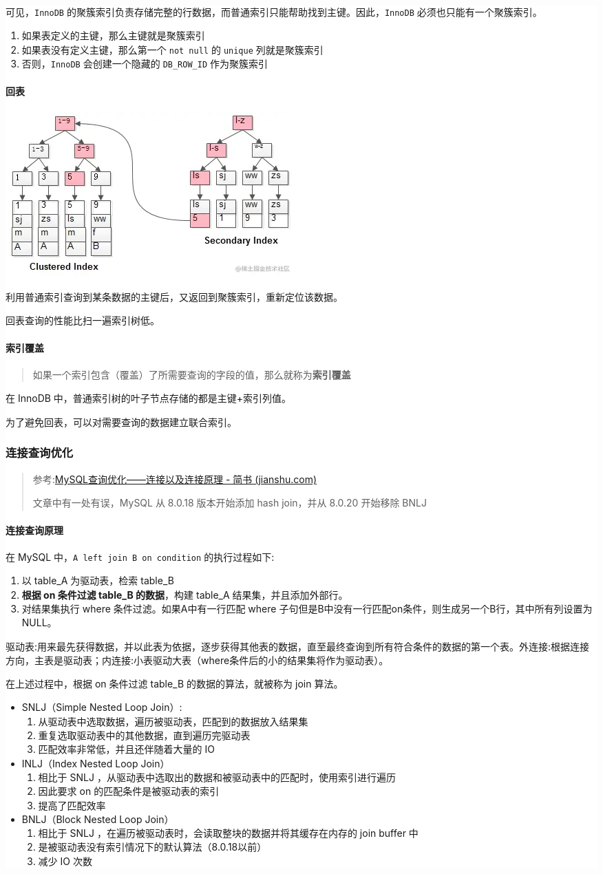 可见，`InnoDB` 的聚簇索引负责存储完整的行数据，而普通索引只能帮助找到主键。因此，`InnoDB` 必须也只能有一个聚簇索引。

1. 如果表定义的主键，那么主键就是聚簇索引
2. 如果表没有定义主键，那么第一个 `not null` 的 `unique` 列就是聚簇索引
3. 否则，`InnoDB` 会创建一个隐藏的 `DB_ROW_ID` 作为聚簇索引

#### 回表

![202207311816200.webp](assets/202207311816200.webp)

利用普通索引查询到某条数据的主键后，又返回到聚簇索引，重新定位该数据。

回表查询的性能比扫一遍索引树低。

#### 索引覆盖

> 如果一个索引包含（覆盖）了所需要查询的字段的值，那么就称为**索引覆盖**

在 InnoDB 中，普通索引树的叶子节点存储的都是主键+索引列值。

为了避免回表，可以对需要查询的数据建立联合索引。

### 连接查询优化

> 参考:[MySQL查询优化——连接以及连接原理 - 简书 (jianshu.com)](https://www.jianshu.com/p/048d93d3ee54)
>
> 文章中有一处有误，MySQL 从 8.0.18 版本开始添加 hash join，并从 8.0.20 开始移除 BNLJ

#### 连接查询原理

在 MySQL 中，`A left join B on condition` 的执行过程如下:

1. 以 table_A 为驱动表，检索 table_B
2. **根据 on 条件过滤 table_B 的数据**，构建 table_A 结果集，并且添加外部行。
3. 对结果集执行 where 条件过滤。如果A中有一行匹配 where 子句但是B中没有一行匹配on条件，则生成另一个B行，其中所有列设置为 NULL。

驱动表:用来最先获得数据，并以此表为依据，逐步获得其他表的数据，直至最终查询到所有符合条件的数据的第一个表。外连接:根据连接方向，主表是驱动表；内连接:小表驱动大表（where条件后的小的结果集将作为驱动表）。

在上述过程中，根据 on 条件过滤 table_B 的数据的算法，就被称为 join 算法。

- SNLJ（Simple Nested Loop Join）:
  1. 从驱动表中选取数据，遍历被驱动表，匹配到的数据放入结果集
  2. 重复选取驱动表中的其他数据，直到遍历完驱动表
  3. 匹配效率非常低，并且还伴随着大量的 IO
- INLJ（Index Nested Loop Join）
  1. 相比于 SNLJ ，从驱动表中选取出的数据和被驱动表中的匹配时，使用索引进行遍历
  2. 因此要求 on 的匹配条件是被驱动表的索引
  3. 提高了匹配效率
- BNLJ（Block Nested Loop Join）
  1. 相比于 SNLJ ，在遍历被驱动表时，会读取整块的数据并将其缓存在内存的 join buffer 中
  2. 是被驱动表没有索引情况下的默认算法（8.0.18以前）
  3. 减少 IO 次数
